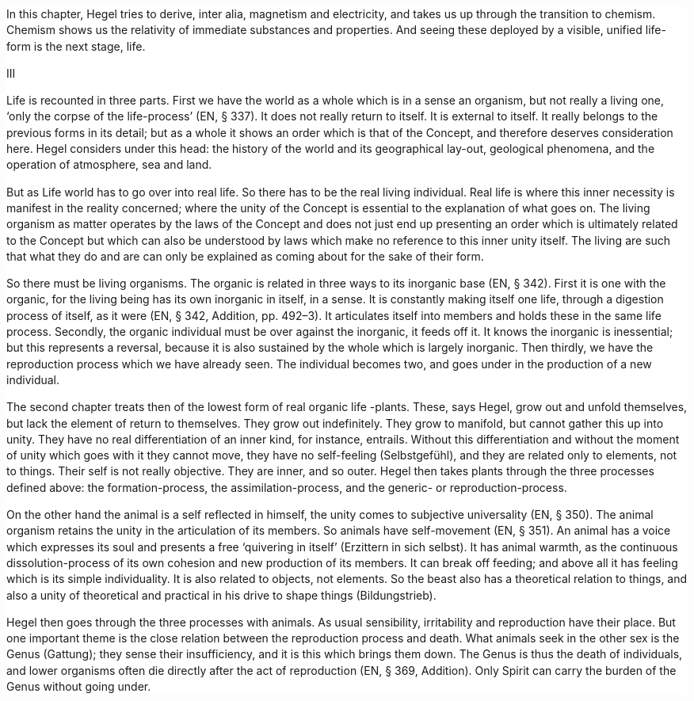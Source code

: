 In this chapter, Hegel tries to derive, inter alia, magnetism and electricity, and takes us up through the transition to chemism. Chemism shows us the relativity of immediate substances and properties. And seeing these deployed by a visible, unified life-form is the next stage, life.

III

Life is recounted in three parts. First we have the world as a whole which is in a sense an organism, but not really a living one, ‘only the corpse of the life-process’ (EN, § 337). It does not really return to itself. It is external to itself. It really belongs to the previous forms in its detail; but as a whole it shows an order which is that of the Concept, and therefore deserves consideration here. Hegel considers under this head: the history of the world and its geographical lay-out, geological phenomena, and the operation of atmosphere, sea and land.

But as Life world has to go over into real life. So there has to be the real living individual. Real life is where this inner necessity is manifest in the reality concerned; where the unity of the Concept is essential to the explanation of what goes on. The living organism as matter operates by the laws of the Concept and does not just end up presenting an order which is ultimately related to the Concept but which can also be understood by laws which make no reference to this inner unity itself. The living are such that what they do and are can only be explained as coming about for the sake of their form.

So there must be living organisms. The organic is related in three ways to its inorganic base (EN, § 342). First it is one with the organic, for the living being has its own inorganic in itself, in a sense. It is constantly making itself one life, through a digestion process of itself, as it were (EN, § 342, Addition, pp. 492–3). It articulates itself into members and holds these in the same life process. Secondly, the organic individual must be over against the inorganic, it feeds off it. It knows the inorganic is inessential; but this represents a reversal, because it is also sustained by the whole which is largely inorganic. Then thirdly, we have the reproduction process which we have already seen. The individual becomes two, and goes under in the production of a new individual.

The second chapter treats then of the lowest form of real organic life -plants. These, says Hegel, grow out and unfold themselves, but lack the element of return to themselves. They grow out indefinitely. They grow to manifold, but cannot gather this up into unity. They have no real differentiation of an inner kind, for instance, entrails. Without this differentiation and without the moment of unity which goes with it they cannot move, they have no self-feeling (Selbstgefühl), and they are related only to elements, not to things. Their self is not really objective. They are inner, and so outer. Hegel then takes plants through the three processes defined above: the formation-process, the assimilation-process, and the generic- or reproduction-process.

On the other hand the animal is a self reflected in himself, the unity comes to subjective universality (EN, § 350). The animal organism retains the unity in the articulation of its members. So animals have self-movement (EN, § 351). An animal has a voice which expresses its soul and presents a free ‘quivering in itself’ (Erzittern in sich selbst). It has animal warmth, as the continuous dissolution-process of its own cohesion and new production of its members. It can break off feeding; and above all it has feeling which is its simple individuality. It is also related to objects, not elements. So the beast also has a theoretical relation to things, and also a unity of theoretical and practical in his drive to shape things (Bildungstrieb).

Hegel then goes through the three processes with animals. As usual sensibility, irritability and reproduction have their place. But one important theme is the close relation between the reproduction process and death. What animals seek in the other sex is the Genus (Gattung); they sense their insufficiency, and it is this which brings them down. The Genus is thus the death of individuals, and lower organisms often die directly after the act of reproduction (EN, § 369, Addition). Only Spirit can carry the burden of the Genus without going under.
